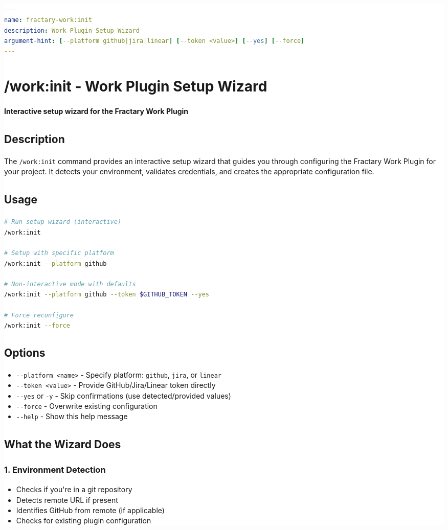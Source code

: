 ```yaml
---
name: fractary-work:init
description: Work Plugin Setup Wizard
argument-hint: [--platform github|jira|linear] [--token <value>] [--yes] [--force]
---
```


# /work:init - Work Plugin Setup Wizard

**Interactive setup wizard for the Fractary Work Plugin**

## Description

The `/work:init` command provides an interactive setup wizard that guides you through configuring the Fractary Work Plugin for your project. It detects your environment, validates credentials, and creates the appropriate configuration file.

## Usage

```bash
# Run setup wizard (interactive)
/work:init

# Setup with specific platform
/work:init --platform github

# Non-interactive mode with defaults
/work:init --platform github --token $GITHUB_TOKEN --yes

# Force reconfigure
/work:init --force
```

## Options

- `--platform <name>` - Specify platform: `github`, `jira`, or `linear`
- `--token <value>` - Provide GitHub/Jira/Linear token directly
- `--yes` or `-y` - Skip confirmations (use detected/provided values)
- `--force` - Overwrite existing configuration
- `--help` - Show this help message

## What the Wizard Does

### 1. **Environment Detection**
- Checks if you're in a git repository
- Detects remote URL if present
- Identifies GitHub from remote (if applicable)
- Checks for existing plugin configuration
